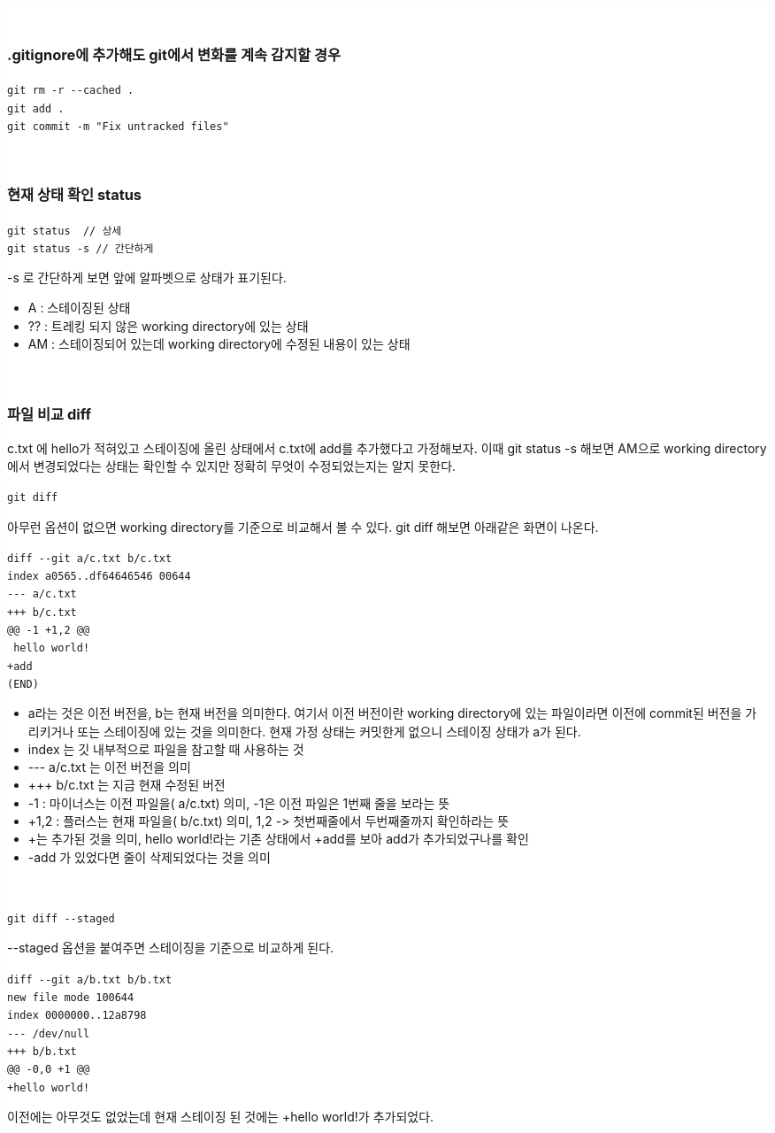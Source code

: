 <br>

### .gitignore에 추가해도 git에서 변화를 계속 감지할 경우
```
git rm -r --cached .
git add .
git commit -m "Fix untracked files"
```

<br>

### 현재 상태 확인 status
```
git status  // 상세
git status -s // 간단하게
```
-s 로 간단하게 보면 앞에 알파벳으로 상태가 표기된다.
+ A : 스테이징된 상태
+ ?? : 트레킹 되지 않은 working directory에 있는 상태
+ AM : 스테이징되어 있는데 working directory에 수정된 내용이 있는 상태

<br>

### 파일 비교 diff
c.txt 에 hello가 적혀있고 스테이징에 올린 상태에서 c.txt에 add를 추가했다고 가정해보자. 이때 git status -s 해보면 AM으로 working directory에서 변경되었다는 상태는 확인할 수 있지만 정확히 무엇이 수정되었는지는 알지 못한다.
```
git diff
```
아무런 옵션이 없으면 working directory를 기준으로 비교해서 볼 수 있다. git diff 해보면 아래같은 화면이 나온다.
```
diff --git a/c.txt b/c.txt
index a0565..df64646546 00644
--- a/c.txt
+++ b/c.txt
@@ -1 +1,2 @@
 hello world!
+add
(END)
```
+ a라는 것은 이전 버전을, b는 현재 버전을 의미한다. 여기서 이전 버전이란 working directory에 있는 파일이라면 이전에 commit된 버전을 가리키거나 또는 스테이징에 있는 것을 의미한다. 현재 가정 상태는 커밋한게 없으니 스테이징 상태가 a가 된다.  
+ index 는 깃 내부적으로 파일을 참고할 때 사용하는 것
+ --- a/c.txt 는 이전 버전을 의미
+ +++ b/c.txt 는 지금 현재 수정된 버전
+ -1 : 마이너스는 이전 파일을( a/c.txt) 의미, -1은 이전 파일은 1번째 줄을 보라는 뜻
+ +1,2 : 플러스는 현재 파일을( b/c.txt) 의미, 1,2 -> 첫번째줄에서 두번째줄까지 확인하라는 뜻 
+ +는 추가된 것을 의미, hello world!라는 기존 상태에서 +add를 보아 add가 추가되었구나를 확인
+ -add 가 있었다면 줄이 삭제되었다는 것을 의미

<br>

```
git diff --staged
```
--staged 옵션을 붙여주면 스테이징을 기준으로 비교하게 된다. 
```
diff --git a/b.txt b/b.txt
new file mode 100644
index 0000000..12a8798
--- /dev/null
+++ b/b.txt
@@ -0,0 +1 @@
+hello world!
```
이전에는 아무것도 없었는데 현재 스테이징 된 것에는 +hello world!가 추가되었다.
<br>